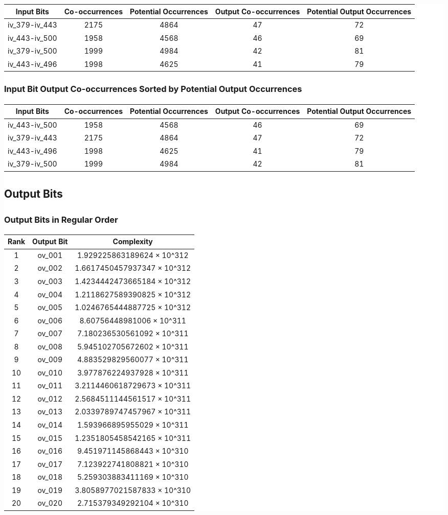 | Input Bits | Co-occurrences | Potential Occurrences | Output Co-occurrences | Potential Output Occurrences |
|:----------:|:--------------:|:---------------------:|:---------------------:|:----------------------------:|
| iv_379-iv_443 | 2175 | 4864 | 47 | 72 |
| iv_443-iv_500 | 1958 | 4568 | 46 | 69 |
| iv_379-iv_500 | 1999 | 4984 | 42 | 81 |
| iv_443-iv_496 | 1998 | 4625 | 41 | 79 |

### Input Bit Output Co-occurrences Sorted by Potential Output Occurrences

| Input Bits | Co-occurrences | Potential Occurrences | Output Co-occurrences | Potential Output Occurrences |
|:----------:|:--------------:|:---------------------:|:---------------------:|:----------------------------:|
| iv_443-iv_500 | 1958 | 4568 | 46 | 69 |
| iv_379-iv_443 | 2175 | 4864 | 47 | 72 |
| iv_443-iv_496 | 1998 | 4625 | 41 | 79 |
| iv_379-iv_500 | 1999 | 4984 | 42 | 81 |

## Output Bits

### Output Bits in Regular Order

| Rank | Output Bit | Complexity |
|:----:|:----------:|:----------:|
| 1 | ov_001 | 1.929225863189624 × 10^312 |
| 2 | ov_002 | 1.6617450457937347 × 10^312 |
| 3 | ov_003 | 1.4234442473665184 × 10^312 |
| 4 | ov_004 | 1.2118627589390825 × 10^312 |
| 5 | ov_005 | 1.0246765444887725 × 10^312 |
| 6 | ov_006 | 8.60756448981006 × 10^311 |
| 7 | ov_007 | 7.180236530561092 × 10^311 |
| 8 | ov_008 | 5.945102705672602 × 10^311 |
| 9 | ov_009 | 4.883529829560077 × 10^311 |
| 10 | ov_010 | 3.977876224937928 × 10^311 |
| 11 | ov_011 | 3.2114460618729673 × 10^311 |
| 12 | ov_012 | 2.5684511144561517 × 10^311 |
| 13 | ov_013 | 2.0339789747457967 × 10^311 |
| 14 | ov_014 | 1.593966895955029 × 10^311 |
| 15 | ov_015 | 1.2351805458542165 × 10^311 |
| 16 | ov_016 | 9.451971145868443 × 10^310 |
| 17 | ov_017 | 7.123922741808821 × 10^310 |
| 18 | ov_018 | 5.259303883411169 × 10^310 |
| 19 | ov_019 | 3.8058977021587833 × 10^310 |
| 20 | ov_020 | 2.715379349292104 × 10^310 |